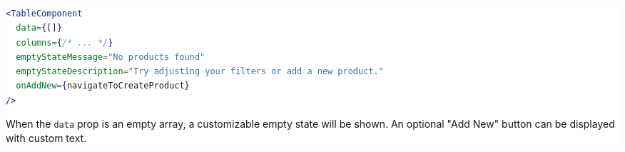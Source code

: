 ```jsx
<TableComponent
  data={[]}
  columns={/* ... */}
  emptyStateMessage="No products found"  
  emptyStateDescription="Try adjusting your filters or add a new product."
  onAddNew={navigateToCreateProduct}
/>
```

When the `data` prop is an empty array, a customizable empty state will be shown. An optional "Add New" button can be displayed with custom text.